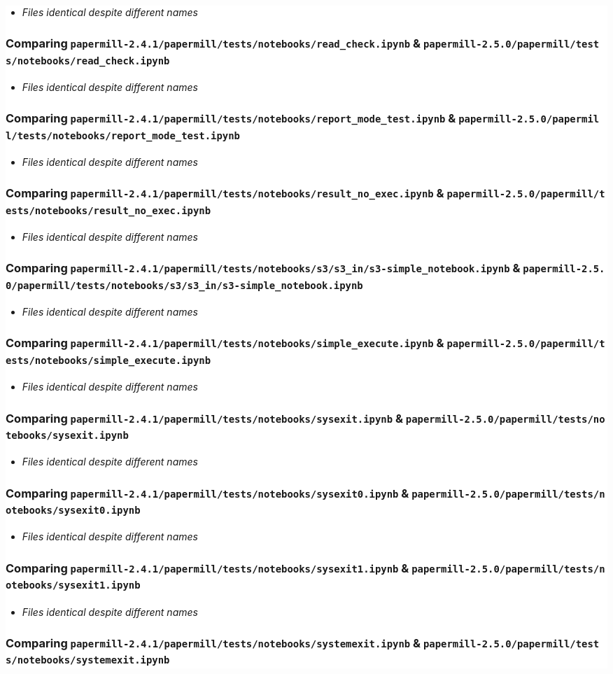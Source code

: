  * *Files identical despite different names*

### Comparing `papermill-2.4.1/papermill/tests/notebooks/read_check.ipynb` & `papermill-2.5.0/papermill/tests/notebooks/read_check.ipynb`

 * *Files identical despite different names*

### Comparing `papermill-2.4.1/papermill/tests/notebooks/report_mode_test.ipynb` & `papermill-2.5.0/papermill/tests/notebooks/report_mode_test.ipynb`

 * *Files identical despite different names*

### Comparing `papermill-2.4.1/papermill/tests/notebooks/result_no_exec.ipynb` & `papermill-2.5.0/papermill/tests/notebooks/result_no_exec.ipynb`

 * *Files identical despite different names*

### Comparing `papermill-2.4.1/papermill/tests/notebooks/s3/s3_in/s3-simple_notebook.ipynb` & `papermill-2.5.0/papermill/tests/notebooks/s3/s3_in/s3-simple_notebook.ipynb`

 * *Files identical despite different names*

### Comparing `papermill-2.4.1/papermill/tests/notebooks/simple_execute.ipynb` & `papermill-2.5.0/papermill/tests/notebooks/simple_execute.ipynb`

 * *Files identical despite different names*

### Comparing `papermill-2.4.1/papermill/tests/notebooks/sysexit.ipynb` & `papermill-2.5.0/papermill/tests/notebooks/sysexit.ipynb`

 * *Files identical despite different names*

### Comparing `papermill-2.4.1/papermill/tests/notebooks/sysexit0.ipynb` & `papermill-2.5.0/papermill/tests/notebooks/sysexit0.ipynb`

 * *Files identical despite different names*

### Comparing `papermill-2.4.1/papermill/tests/notebooks/sysexit1.ipynb` & `papermill-2.5.0/papermill/tests/notebooks/sysexit1.ipynb`

 * *Files identical despite different names*

### Comparing `papermill-2.4.1/papermill/tests/notebooks/systemexit.ipynb` & `papermill-2.5.0/papermill/tests/notebooks/systemexit.ipynb`
